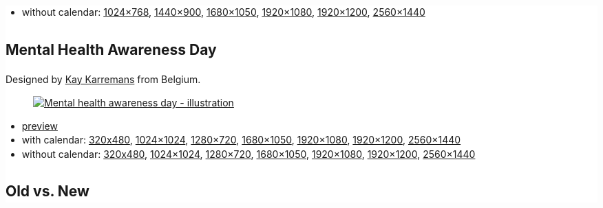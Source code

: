 *   without calendar: [1024×768](https://smashingmagazine.com/files/wallpapers/may-13/game-boy/may-13-game_boy-nocal-1024x768.jpg "Game Boy - 1024x768"), [1440×900](https://smashingmagazine.com/files/wallpapers/may-13/game-boy/may-13-game_boy-nocal-1440x900.jpg "Game Boy - 1440x900"), [1680×1050](https://smashingmagazine.com/files/wallpapers/may-13/game-boy/may-13-game_boy-nocal-1680x1050.jpg "Game Boy - 1680x1050"), [1920×1080](https://smashingmagazine.com/files/wallpapers/may-13/game-boy/may-13-game_boy-nocal-1920x1080.jpg "Game Boy - 1920x1080"), [1920×1200](https://smashingmagazine.com/files/wallpapers/may-13/game-boy/may-13-game_boy-nocal-1920x1200.jpg "Game Boy - 1920x1200"), [2560×1440](https://smashingmagazine.com/files/wallpapers/may-13/game-boy/may-13-game_boy-nocal-2560x1440.jpg "Game Boy - 2560x1440")

## Mental Health Awareness Day

Designed by <a href="https://twitter.com/KayKarremans">Kay Karremans</a> from Belgium.

<figure><a title="Mental health awareness day - illustration" href="https://smashingmagazine.com/files/wallpapers/may-13/mental-health-awareness-day-illustration/may-13-mental_health-full.png"><img loading="lazy" decoding="async" src="https://smashingmagazine.com/files/wallpapers/may-13/mental-health-awareness-day-illustration/may-13-mental_health-preview.png" alt="Mental health awareness day - illustration" width="500" height="281" /></a></figure>

*   [preview](https://smashingmagazine.com/files/wallpapers/may-13/mental-health-awareness-day-illustration/may-13-mental_health-preview.png "Mental health awareness day - illustration - Preview")
*   with calendar: [320x480](https://smashingmagazine.com/files/wallpapers/may-13/mental-health-awareness-day-illustration/may-13-mental_health-calendar-320x480.png "Mental health awareness day - illustration - 320x480"), [1024×1024](https://smashingmagazine.com/files/wallpapers/may-13/mental-health-awareness-day-illustration/may-13-mental_health-calendar-1024x1024.png "Mental health awareness day - illustration - 1024x1024"), [1280×720](https://smashingmagazine.com/files/wallpapers/may-13/mental-health-awareness-day-illustration/may-13-mental_health-calendar-1280x720.png "Mental health awareness day - illustration - 1280x720"), [1680×1050](https://smashingmagazine.com/files/wallpapers/may-13/mental-health-awareness-day-illustration/may-13-mental_health-calendar-1680x1050.png "Mental health awareness day - illustration - 1680x1050"), [1920×1080](https://smashingmagazine.com/files/wallpapers/may-13/mental-health-awareness-day-illustration/may-13-mental_health-calendar-1920x1080.png "Mental health awareness day - illustration - 1920x1080"), [1920×1200](https://smashingmagazine.com/files/wallpapers/may-13/mental-health-awareness-day-illustration/may-13-mental_health-calendar-1920x1200.png "Mental health awareness day - illustration - 1920x1200"), [2560×1440](https://smashingmagazine.com/files/wallpapers/may-13/mental-health-awareness-day-illustration/may-13-mental_health-calendar-2560x1440.png "Mental health awareness day - illustration - 2560x1440")
*   without calendar: [320x480](https://smashingmagazine.com/files/wallpapers/may-13/mental-health-awareness-day-illustration/may-13-mental_health-nocal-320x480.png "Mental health awareness day - illustration - 320x480"), [1024×1024](https://smashingmagazine.com/files/wallpapers/may-13/mental-health-awareness-day-illustration/may-13-mental_health-nocal-1024x1024.png "Mental health awareness day - illustration - 1024x1024"), [1280×720](https://smashingmagazine.com/files/wallpapers/may-13/mental-health-awareness-day-illustration/may-13-mental_health-nocal-1280x720.png "Mental health awareness day - illustration - 1280x720"), [1680×1050](https://smashingmagazine.com/files/wallpapers/may-13/mental-health-awareness-day-illustration/may-13-mental_health-nocal-1680x1050.png "Mental health awareness day - illustration - 1680x1050"), [1920×1080](https://smashingmagazine.com/files/wallpapers/may-13/mental-health-awareness-day-illustration/may-13-mental_health-nocal-1920x1080.png "Mental health awareness day - illustration - 1920x1080"), [1920×1200](https://smashingmagazine.com/files/wallpapers/may-13/mental-health-awareness-day-illustration/may-13-mental_health-nocal-1920x1200.png "Mental health awareness day - illustration - 1920x1200"), [2560×1440](https://smashingmagazine.com/files/wallpapers/may-13/mental-health-awareness-day-illustration/may-13-mental_health-nocal-2560x1440.png "Mental health awareness day - illustration - 2560x1440")

## Old vs. New
